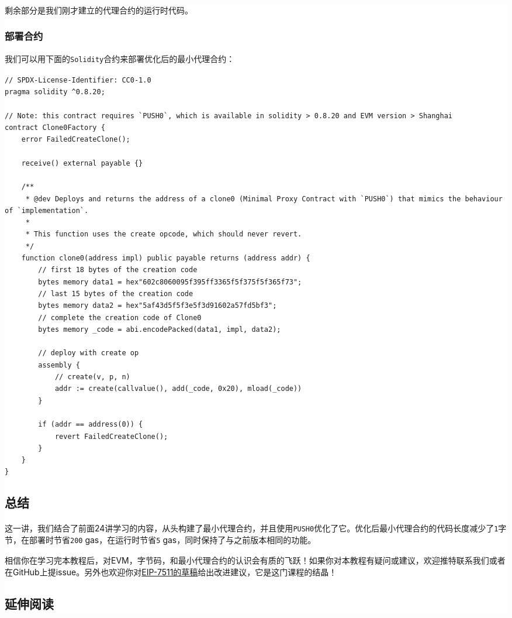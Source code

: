 剩余部分是我们刚才建立的代理合约的运行时代码。

### 部署合约

我们可以用下面的`Solidity`合约来部署优化后的最小代理合约：

```solidity
// SPDX-License-Identifier: CC0-1.0
pragma solidity ^0.8.20;

// Note: this contract requires `PUSH0`, which is available in solidity > 0.8.20 and EVM version > Shanghai
contract Clone0Factory {
    error FailedCreateClone();

    receive() external payable {}

    /**
     * @dev Deploys and returns the address of a clone0 (Minimal Proxy Contract with `PUSH0`) that mimics the behaviour of `implementation`.
     *
     * This function uses the create opcode, which should never revert.
     */
    function clone0(address impl) public payable returns (address addr) {
        // first 18 bytes of the creation code 
        bytes memory data1 = hex"602c8060095f395ff3365f5f375f5f365f73";
        // last 15 bytes of the creation code
        bytes memory data2 = hex"5af43d5f5f3e5f3d91602a57fd5bf3";
        // complete the creation code of Clone0
        bytes memory _code = abi.encodePacked(data1, impl, data2);

        // deploy with create op
        assembly {
            // create(v, p, n)
            addr := create(callvalue(), add(_code, 0x20), mload(_code))
        }

        if (addr == address(0)) {
            revert FailedCreateClone();
        }
    }
}
```

## 总结

这一讲，我们结合了前面24讲学习的内容，从头构建了最小代理合约，并且使用`PUSH0`优化了它。优化后最小代理合约的代码长度减少了`1`字节，在部署时节省`200` gas，在运行时节省`5` gas，同时保持了与之前版本相同的功能。

相信你在学习完本教程后，对EVM，字节码，和最小代理合约的认识会有质的飞跃！如果你对本教程有疑问或建议，欢迎推特联系我们或者在GitHub上提issue。另外也欢迎你对[EIP-7511的草稿](https://ethereum-magicians.org/)给出改进建议，它是这门课程的结晶！

## 延伸阅读
